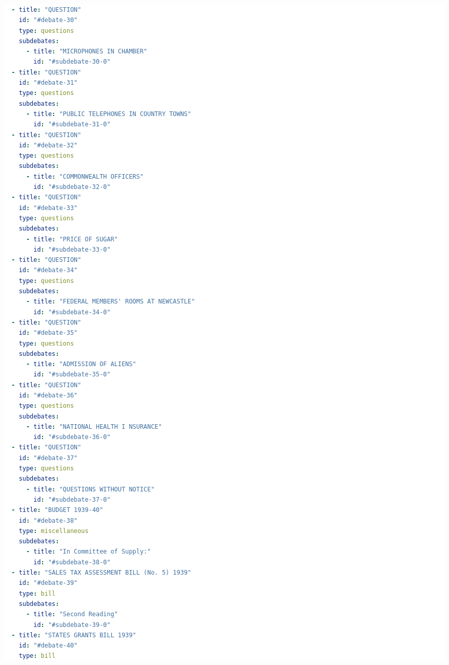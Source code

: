 ```yaml
  - title: "QUESTION"
    id: "#debate-30"
    type: questions
    subdebates:
      - title: "MICROPHONES IN CHAMBER"
        id: "#subdebate-30-0"
  - title: "QUESTION"
    id: "#debate-31"
    type: questions
    subdebates:
      - title: "PUBLIC TELEPHONES IN COUNTRY TOWNS"
        id: "#subdebate-31-0"
  - title: "QUESTION"
    id: "#debate-32"
    type: questions
    subdebates:
      - title: "COMMONWEALTH OFFICERS"
        id: "#subdebate-32-0"
  - title: "QUESTION"
    id: "#debate-33"
    type: questions
    subdebates:
      - title: "PRICE OF SUGAR"
        id: "#subdebate-33-0"
  - title: "QUESTION"
    id: "#debate-34"
    type: questions
    subdebates:
      - title: "FEDERAL MEMBERS' ROOMS AT NEWCASTLE"
        id: "#subdebate-34-0"
  - title: "QUESTION"
    id: "#debate-35"
    type: questions
    subdebates:
      - title: "ADMISSION OF ALIENS"
        id: "#subdebate-35-0"
  - title: "QUESTION"
    id: "#debate-36"
    type: questions
    subdebates:
      - title: "NATIONAL HEALTH I NSURANCE"
        id: "#subdebate-36-0"
  - title: "QUESTION"
    id: "#debate-37"
    type: questions
    subdebates:
      - title: "QUESTIONS WITHOUT NOTICE"
        id: "#subdebate-37-0"
  - title: "BUDGET 1939-40"
    id: "#debate-38"
    type: miscellaneous
    subdebates:
      - title: "In Committee of Supply:"
        id: "#subdebate-38-0"
  - title: "SALES TAX ASSESSMENT BILL (No. 5) 1939"
    id: "#debate-39"
    type: bill
    subdebates:
      - title: "Second Reading"
        id: "#subdebate-39-0"
  - title: "STATES GRANTS BILL 1939"
    id: "#debate-40"
    type: bill
```
